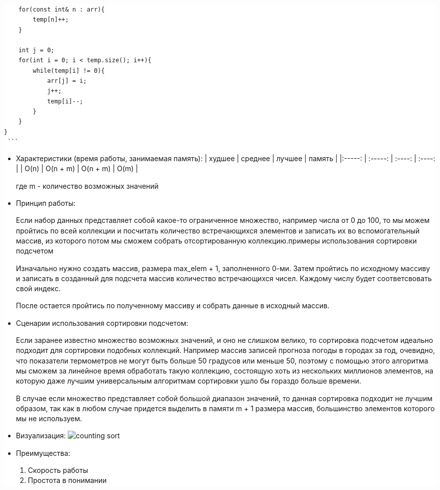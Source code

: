         for(const int& n : arr){
            temp[n]++;
        }

        int j = 0;
        for(int i = 0; i < temp.size(); i++){
            while(temp[i] != 0){
                arr[j] = i;
                j++;
                temp[i]--;
            }
        }
    } 
     ```

- Характеристики (время работы, занимаемая память):
     | худшее | среднее | лучшее | память |
     |:-----: | :-----: | :----: | :----: |
     | O(n)   | O(n + m) | O(n + m) | O(m) |

     где m - количество возможных значений

- Принцип работы:

     Если набор данных представляет собой какое-то ограниченное множество, например числа от 0 до 100, то мы можем пройтись по всей коллекции и посчитать количество встречающихся элементов и записать их во вспомогательный массив, из которого потом мы сможем собрать отсортированную коллекцию.примеры использования сортировки подсчетом

     Изначально нужно создать массив, размера max_elem + 1, заполненного 0-ми. Затем пройтись по исходному массиву и записать в созданный для подсчета массив количество встречающихся чисел. Каждому числу будет соответсвовать свой индекс.

     После оcтается пройтись по полученному массиву и собрать данные в исходный массив.


- Сценарии использования сортировки подсчетом:
     
     Если заранее известно множество возможных значений, и оно не слишком велико, то сортировка подсчетом идеально подходит для сортировки подобных коллекций. Например массив записей прогноза погоды в городах за год, очевидно, что показатели термометров не могут быть больше 50 градусов или меньше 50, поэтому с помощью этого алгоритма мы сможем за линейное время обработать такую коллекцию, состоящую хоть из нескольких миллионов элементов, на которую даже лучшим универсальным алгоритмам сортировки ушло бы гораздо больше времени.

     В случае если множество представляет собой большой диапазон значений, то данная сортировка подходит не лучшим образом, так как в любом случае придется выделить в памяти  m + 1 размера массив, большинство элементов которого мы не используем.


- Визуализация:
  ![counting sort](https://thedukh.com/wp-content/uploads/2021/02/countingsort.gif)


- Преимущества:
     
     1. Скорость работы
     2. Простота в понимании
     